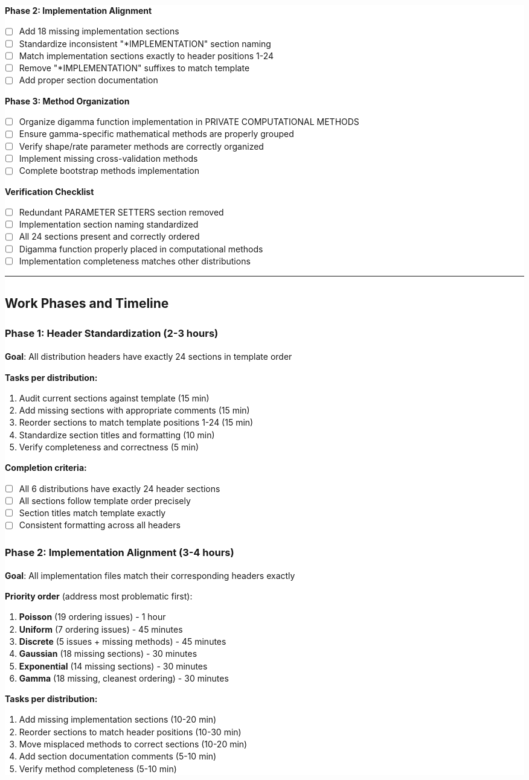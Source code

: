 **Phase 2: Implementation Alignment**
- [ ] Add 18 missing implementation sections
- [ ] Standardize inconsistent "*IMPLEMENTATION" section naming
- [ ] Match implementation sections exactly to header positions 1-24
- [ ] Remove "*IMPLEMENTATION" suffixes to match template
- [ ] Add proper section documentation

**Phase 3: Method Organization**
- [ ] Organize digamma function implementation in PRIVATE COMPUTATIONAL METHODS
- [ ] Ensure gamma-specific mathematical methods are properly grouped
- [ ] Verify shape/rate parameter methods are correctly organized
- [ ] Implement missing cross-validation methods
- [ ] Complete bootstrap methods implementation

**Verification Checklist**
- [ ] Redundant PARAMETER SETTERS section removed
- [ ] Implementation section naming standardized
- [ ] All 24 sections present and correctly ordered
- [ ] Digamma function properly placed in computational methods
- [ ] Implementation completeness matches other distributions

---

## Work Phases and Timeline

### Phase 1: Header Standardization (2-3 hours)
**Goal**: All distribution headers have exactly 24 sections in template order

**Tasks per distribution:**
1. Audit current sections against template (15 min)
2. Add missing sections with appropriate comments (15 min)  
3. Reorder sections to match template positions 1-24 (15 min)
4. Standardize section titles and formatting (10 min)
5. Verify completeness and correctness (5 min)

**Completion criteria:**
- [ ] All 6 distributions have exactly 24 header sections
- [ ] All sections follow template order precisely
- [ ] Section titles match template exactly
- [ ] Consistent formatting across all headers

### Phase 2: Implementation Alignment (3-4 hours)
**Goal**: All implementation files match their corresponding headers exactly

**Priority order** (address most problematic first):
1. **Poisson** (19 ordering issues) - 1 hour
2. **Uniform** (7 ordering issues) - 45 minutes  
3. **Discrete** (5 issues + missing methods) - 45 minutes
4. **Gaussian** (18 missing sections) - 30 minutes
5. **Exponential** (14 missing sections) - 30 minutes
6. **Gamma** (18 missing, cleanest ordering) - 30 minutes

**Tasks per distribution:**
1. Add missing implementation sections (10-20 min)
2. Reorder sections to match header positions (10-30 min)
3. Move misplaced methods to correct sections (10-20 min)
4. Add section documentation comments (5-10 min)
5. Verify method completeness (5-10 min)
